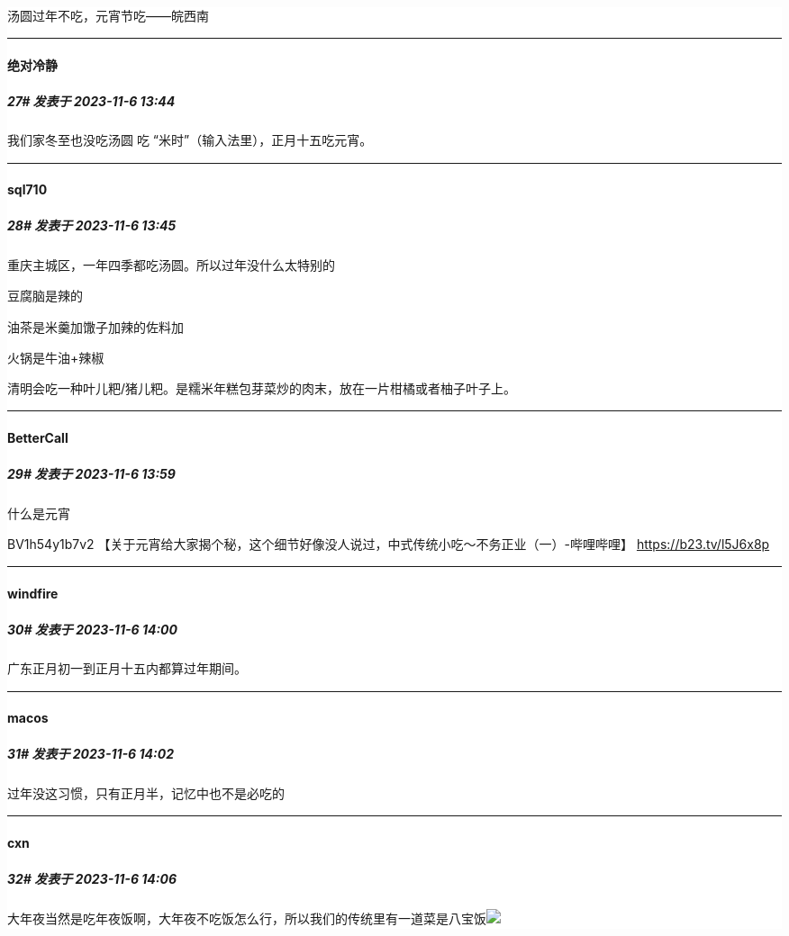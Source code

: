 汤圆过年不吃，元宵节吃——皖西南

*****

####  绝对冷静  
##### 27#       发表于 2023-11-6 13:44

我们家冬至也没吃汤圆 吃 “米时”（输入法里），正月十五吃元宵。

*****

####  sql710  
##### 28#       发表于 2023-11-6 13:45

重庆主城区，一年四季都吃汤圆。所以过年没什么太特别的

豆腐脑是辣的

油茶是米羹加馓子加辣的佐料加

火锅是牛油+辣椒

清明会吃一种叶儿粑/猪儿粑。是糯米年糕包芽菜炒的肉末，放在一片柑橘或者柚子叶子上。

*****

####  BetterCall  
##### 29#       发表于 2023-11-6 13:59

什么是元宵

BV1h54y1b7v2
【关于元宵给大家揭个秘，这个细节好像没人说过，中式传统小吃～不务正业（一）-哔哩哔哩】 https://b23.tv/l5J6x8p

*****

####  windfire  
##### 30#       发表于 2023-11-6 14:00

广东正月初一到正月十五内都算过年期间。


*****

####  macos  
##### 31#       发表于 2023-11-6 14:02

过年没这习惯，只有正月半，记忆中也不是必吃的

*****

####  cxn  
##### 32#       发表于 2023-11-6 14:06

大年夜当然是吃年夜饭啊，大年夜不吃饭怎么行，所以我们的传统里有一道菜是八宝饭<img src="https://static.saraba1st.com/image/smiley/face2017/066.png" referrerpolicy="no-referrer">
